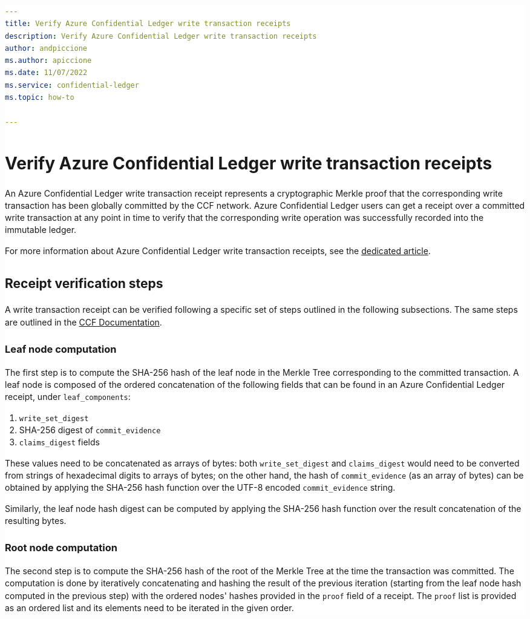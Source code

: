 ```yaml
---
title: Verify Azure Confidential Ledger write transaction receipts
description: Verify Azure Confidential Ledger write transaction receipts
author: andpiccione
ms.author: apiccione
ms.date: 11/07/2022
ms.service: confidential-ledger
ms.topic: how-to

---
```


# Verify Azure Confidential Ledger write transaction receipts

An Azure Confidential Ledger write transaction receipt represents a cryptographic Merkle proof that the corresponding write transaction has been globally committed by the CCF network. Azure Confidential Ledger users can get a receipt over a committed write transaction at any point in time to verify that the corresponding write operation was successfully recorded into the immutable ledger.

For more information about Azure Confidential Ledger write transaction receipts, see the [dedicated article](write-transaction-receipts.md).

## Receipt verification steps

A write transaction receipt can be verified following a specific set of steps outlined in the following subsections. The same steps are outlined in the [CCF Documentation](https://microsoft.github.io/CCF/main/use_apps/verify_tx.html#receipt-verification).

### Leaf node computation

The first step is to compute the SHA-256 hash of the leaf node in the Merkle Tree corresponding to the committed transaction. A leaf node is composed of the ordered concatenation of the following fields that can be found in an Azure Confidential Ledger receipt, under `leaf_components`:

1. `write_set_digest`
2. SHA-256 digest of `commit_evidence`
3. `claims_digest` fields

These values need to be concatenated as arrays of bytes: both `write_set_digest` and `claims_digest` would need to be converted from strings of hexadecimal digits to arrays of bytes; on the other hand, the hash of `commit_evidence` (as an array of bytes) can be obtained by applying the SHA-256 hash function over the UTF-8 encoded `commit_evidence` string.

Similarly, the leaf node hash digest can be computed by applying the SHA-256 hash function over the result concatenation of the resulting bytes.

### Root node computation

The second step is to compute the SHA-256 hash of the root of the Merkle Tree at the time the transaction was committed. The computation is done by iteratively concatenating and hashing the result of the previous iteration (starting from the leaf node hash computed in the previous step) with the ordered nodes' hashes provided in the `proof` field of a receipt. The `proof` list is provided as an ordered list and its elements need to be iterated in the given order.
